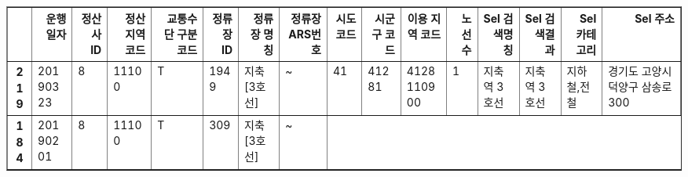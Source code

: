 


<div>
<style scoped>
    .dataframe tbody tr th:only-of-type {
        vertical-align: middle;
    }

    .dataframe tbody tr th {
        vertical-align: top;
    }

    .dataframe thead th {
        text-align: right;
    }
</style>
<table border="1" class="dataframe">
  <thead>
    <tr style="text-align: right;">
      <th></th>
      <th>운행 일자</th>
      <th>정산사 ID</th>
      <th>정산 지역 코드</th>
      <th>교통수단 구분 코드</th>
      <th>정류장 ID</th>
      <th>정류장 명칭</th>
      <th>정류장 ARS번호</th>
      <th>시도 코드</th>
      <th>시군구 코드</th>
      <th>이용 지역 코드</th>
      <th>노선 수</th>
      <th>Sel 검색명칭</th>
      <th>Sel 검색결과</th>
      <th>Sel 카테고리</th>
      <th>Sel 주소</th>
    </tr>
  </thead>
  <tbody>
    <tr>
      <th>219</th>
      <td>20190323</td>
      <td>8</td>
      <td>11100</td>
      <td>T</td>
      <td>1949</td>
      <td>지축 [3호선]</td>
      <td>~</td>
      <td>41</td>
      <td>41281</td>
      <td>4128110900</td>
      <td>1</td>
      <td>지축역 3호선</td>
      <td>지축역 3호선</td>
      <td>지하철,전철</td>
      <td>경기도 고양시 덕양구 삼송로 300</td>
    </tr>
    <tr>
      <th>184</th>
      <td>20190201</td>
      <td>8</td>
      <td>11100</td>
      <td>T</td>
      <td>309</td>
      <td>지축 [3호선]</td>
      <td>~</td>

[1]: https://www.ncloud.com/product/applicationService/maps
[2]: https://data.seoul.go.kr/dataList/47/S/2/datasetView.do#
[3]: https://wwwnc.cdc.gov/eid/article/26/10/20-1315_article
[4]: https://www.kyci.or.kr/fileup/issuepaper/IssuePaper_202002.pdf
[5]: https://www.cureus.com/articles/30376-changes-in-subway-ridership-in-response-to-covid-19-in-seoul-south-korea-implications-for-social-distancing 
